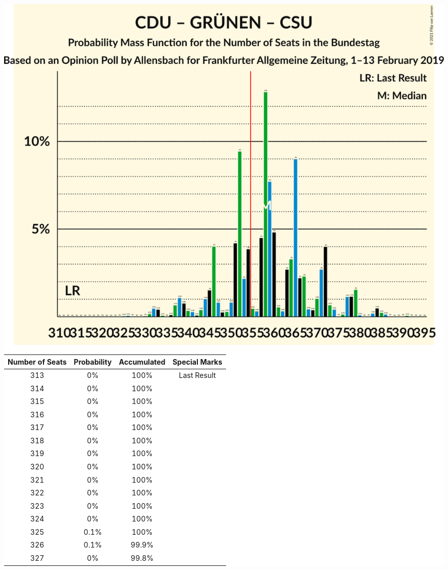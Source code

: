 ![Graph with seats probability mass function not yet produced](2019-02-13-Allensbach-coalitions-seats-pmf-cdu–grünen–csu.png "Seats Probability Mass Function")

| Number of Seats | Probability | Accumulated | Special Marks |
|:---------------:|:-----------:|:-----------:|:-------------:|
| 313 | 0% | 100% | Last Result |
| 314 | 0% | 100% |  |
| 315 | 0% | 100% |  |
| 316 | 0% | 100% |  |
| 317 | 0% | 100% |  |
| 318 | 0% | 100% |  |
| 319 | 0% | 100% |  |
| 320 | 0% | 100% |  |
| 321 | 0% | 100% |  |
| 322 | 0% | 100% |  |
| 323 | 0% | 100% |  |
| 324 | 0% | 100% |  |
| 325 | 0.1% | 100% |  |
| 326 | 0.1% | 99.9% |  |
| 327 | 0% | 99.8% |  |